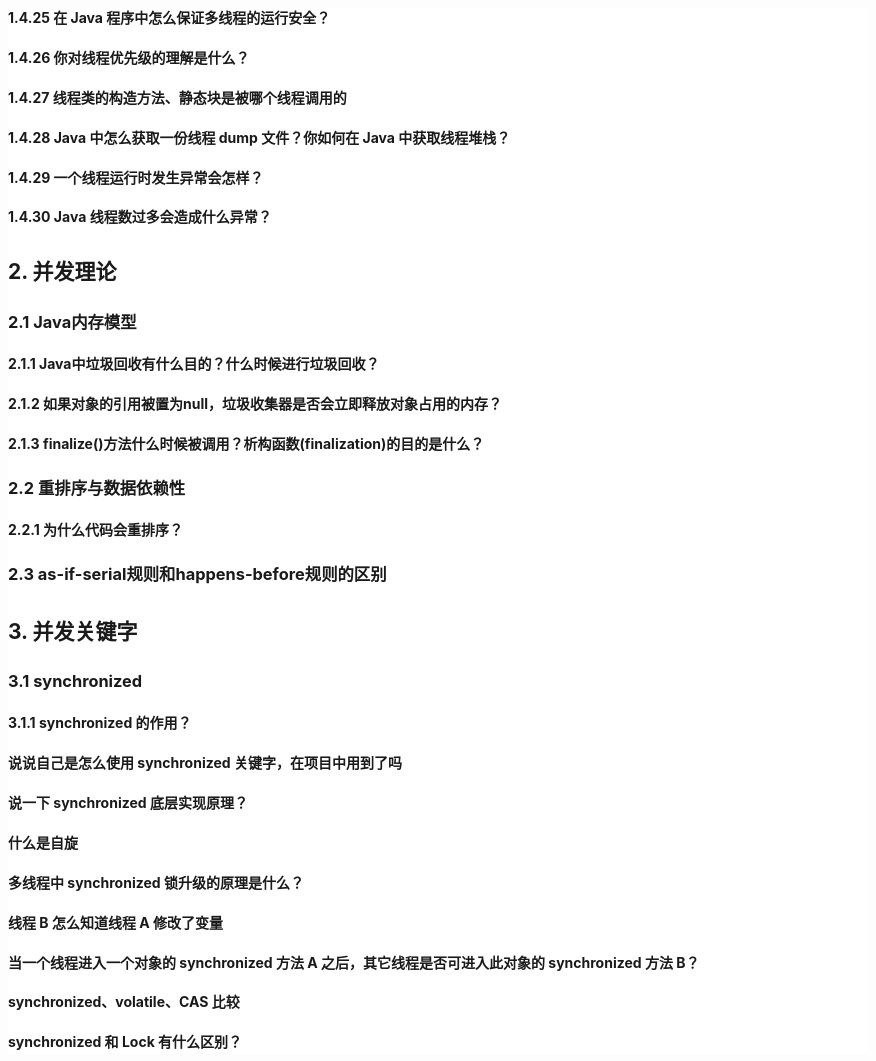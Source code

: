 #### 1.4.25 在 Java 程序中怎么保证多线程的运行安全？

#### 1.4.26 你对线程优先级的理解是什么？

#### 1.4.27 线程类的构造方法、静态块是被哪个线程调用的

#### 1.4.28 Java 中怎么获取一份线程 dump 文件？你如何在 Java 中获取线程堆栈？

#### 1.4.29 一个线程运行时发生异常会怎样？

#### 1.4.30 Java 线程数过多会造成什么异常？

## 2. 并发理论

### 2.1 Java内存模型

#### 2.1.1 Java中垃圾回收有什么目的？什么时候进行垃圾回收？

#### 2.1.2 如果对象的引用被置为null，垃圾收集器是否会立即释放对象占用的内存？

#### 2.1.3 finalize()方法什么时候被调用？析构函数(finalization)的目的是什么？

### 2.2 重排序与数据依赖性

#### 2.2.1 为什么代码会重排序？

### 2.3 as-if-serial规则和happens-before规则的区别

## 3. 并发关键字

### 3.1 synchronized

#### 3.1.1 synchronized 的作用？

#### 说说自己是怎么使用 synchronized 关键字，在项目中用到了吗

#### 说一下 synchronized 底层实现原理？

#### 什么是自旋

#### 多线程中 synchronized 锁升级的原理是什么？

#### 线程 B 怎么知道线程 A 修改了变量

#### 当一个线程进入一个对象的 synchronized 方法 A 之后，其它线程是否可进入此对象的 synchronized 方法 B？

#### synchronized、volatile、CAS 比较

#### synchronized 和 Lock 有什么区别？
